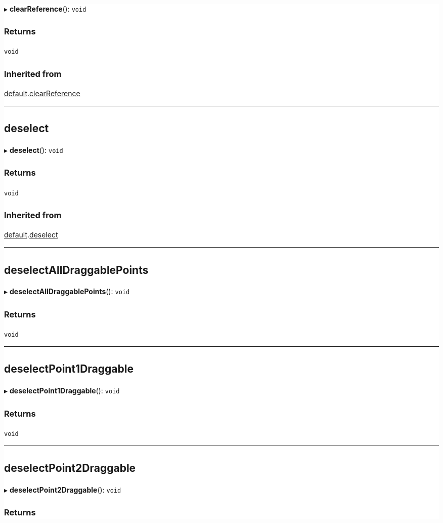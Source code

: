 ▸ **clearReference**(): `void`

### Returns

`void`

### Inherited from

[default](configurator_core_src_roomle_configurator._internal_.default-50.md).[clearReference](configurator_core_src_roomle_configurator._internal_.default-50.md#clearreference)

___

## deselect

▸ **deselect**(): `void`

### Returns

`void`

### Inherited from

[default](configurator_core_src_roomle_configurator._internal_.default-50.md).[deselect](configurator_core_src_roomle_configurator._internal_.default-50.md#deselect)

___

## deselectAllDraggablePoints

▸ **deselectAllDraggablePoints**(): `void`

### Returns

`void`

___

## deselectPoint1Draggable

▸ **deselectPoint1Draggable**(): `void`

### Returns

`void`

___

## deselectPoint2Draggable

▸ **deselectPoint2Draggable**(): `void`

### Returns
